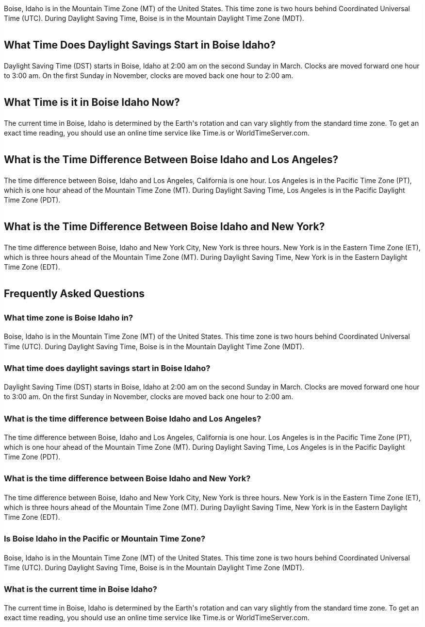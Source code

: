 <p>Boise, Idaho is in the Mountain Time Zone (MT) of the United States. This time zone is two hours behind Coordinated Universal Time (UTC). During Daylight Saving Time, Boise is in the Mountain Daylight Time Zone (MDT).</p>

<h2>What Time Does Daylight Savings Start in Boise Idaho?</h2>

<p>Daylight Saving Time (DST) starts in Boise, Idaho at 2:00 am on the second Sunday in March. Clocks are moved forward one hour to 3:00 am. On the first Sunday in November, clocks are moved back one hour to 2:00 am.</p>

<h2>What Time is it in Boise Idaho Now?</h2>

<p>The current time in Boise, Idaho is determined by the Earth's rotation and can vary slightly from the standard time zone. To get an exact time reading, you should use an online time service like Time.is or WorldTimeServer.com.</p>

<h2>What is the Time Difference Between Boise Idaho and Los Angeles?</h2>

<p>The time difference between Boise, Idaho and Los Angeles, California is one hour. Los Angeles is in the Pacific Time Zone (PT), which is one hour ahead of the Mountain Time Zone (MT). During Daylight Saving Time, Los Angeles is in the Pacific Daylight Time Zone (PDT).</p>

<h2>What is the Time Difference Between Boise Idaho and New York?</h2>

<p>The time difference between Boise, Idaho and New York City, New York is three hours. New York is in the Eastern Time Zone (ET), which is three hours ahead of the Mountain Time Zone (MT). During Daylight Saving Time, New York is in the Eastern Daylight Time Zone (EDT).</p>

<h2>Frequently Asked Questions</h2>

<h3>What time zone is Boise Idaho in?</h3>
<p>Boise, Idaho is in the Mountain Time Zone (MT) of the United States. This time zone is two hours behind Coordinated Universal Time (UTC). During Daylight Saving Time, Boise is in the Mountain Daylight Time Zone (MDT).</p>

<h3>What time does daylight savings start in Boise Idaho?</h3>
<p>Daylight Saving Time (DST) starts in Boise, Idaho at 2:00 am on the second Sunday in March. Clocks are moved forward one hour to 3:00 am. On the first Sunday in November, clocks are moved back one hour to 2:00 am.</p>

<h3>What is the time difference between Boise Idaho and Los Angeles?</h3>
<p>The time difference between Boise, Idaho and Los Angeles, California is one hour. Los Angeles is in the Pacific Time Zone (PT), which is one hour ahead of the Mountain Time Zone (MT). During Daylight Saving Time, Los Angeles is in the Pacific Daylight Time Zone (PDT).</p>

<h3>What is the time difference between Boise Idaho and New York?</h3>
<p>The time difference between Boise, Idaho and New York City, New York is three hours. New York is in the Eastern Time Zone (ET), which is three hours ahead of the Mountain Time Zone (MT). During Daylight Saving Time, New York is in the Eastern Daylight Time Zone (EDT).</p>

<h3>Is Boise Idaho in the Pacific or Mountain Time Zone?</h3>
<p>Boise, Idaho is in the Mountain Time Zone (MT) of the United States. This time zone is two hours behind Coordinated Universal Time (UTC). During Daylight Saving Time, Boise is in the Mountain Daylight Time Zone (MDT).</p>

<h3>What is the current time in Boise Idaho?</h3>
<p>The current time in Boise, Idaho is determined by the Earth's rotation and can vary slightly from the standard time zone. To get an exact time reading, you should use an online time service like Time.is or WorldTimeServer.com.</p>

